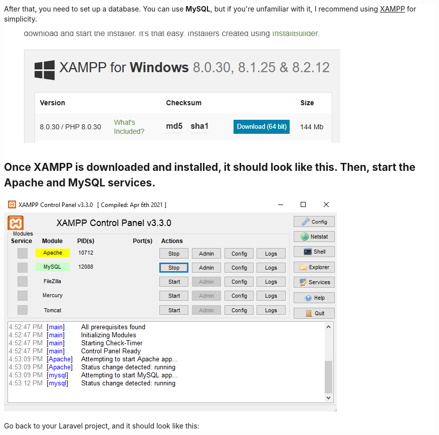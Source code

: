 After that, you need to set up a database. You can use **MySQL**, but if you're unfamiliar with it, I recommend using [XAMPP](https://www.apachefriends.org/download.html) for simplicity.

![Download XAMPP](https://github.com/Adornadowilliam2/fullstack-for-dummies/blob/main/assets/Screenshot%202024-11-09%20165043.png?raw=true)

## Once XAMPP is downloaded and installed, it should look like this. Then, start the **Apache** and **MySQL** services.

![Start Apache and MySQL](https://github.com/Adornadowilliam2/fullstack-for-dummies/blob/main/assets/Screenshot%202024-11-09%20165323.png?raw=true)

Go back to your Laravel project, and it should look like this:
